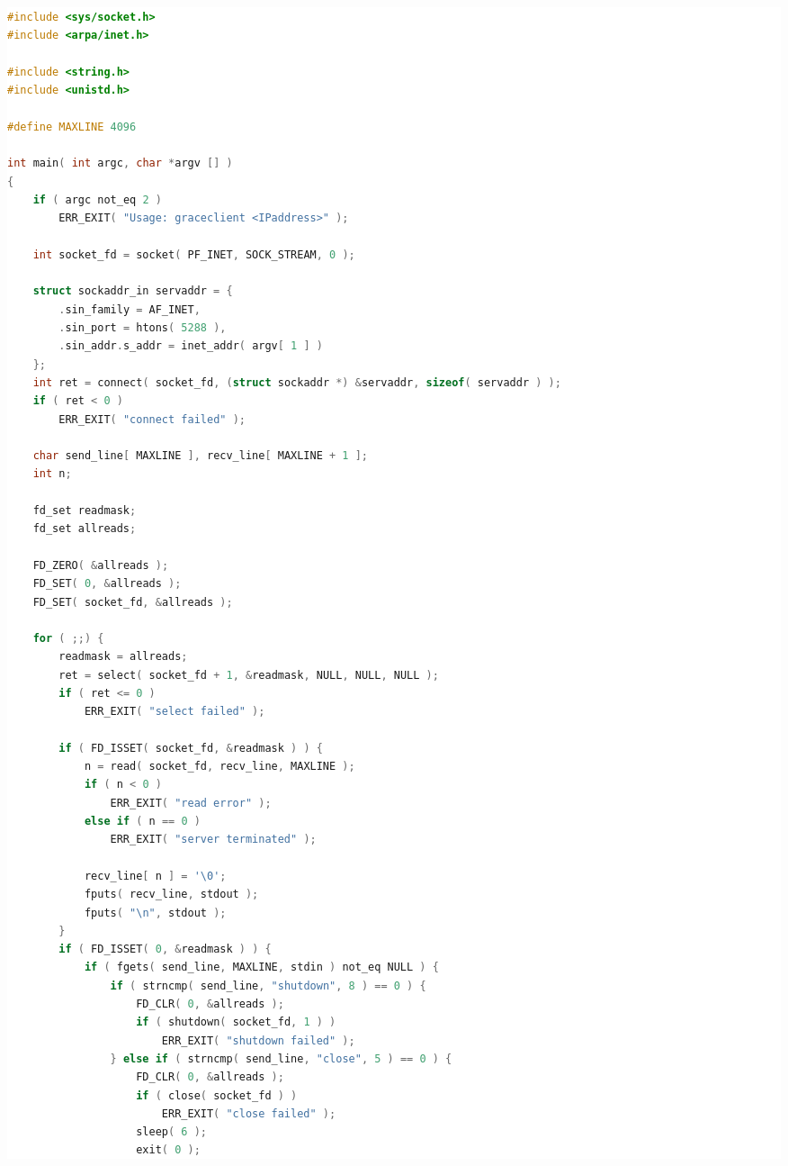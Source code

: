 ```c
#include <sys/socket.h>
#include <arpa/inet.h>

#include <string.h>
#include <unistd.h>

#define MAXLINE 4096

int main( int argc, char *argv [] )
{
    if ( argc not_eq 2 )
        ERR_EXIT( "Usage: graceclient <IPaddress>" );

    int socket_fd = socket( PF_INET, SOCK_STREAM, 0 );
    
    struct sockaddr_in servaddr = {
        .sin_family = AF_INET,
        .sin_port = htons( 5288 ),
        .sin_addr.s_addr = inet_addr( argv[ 1 ] )
    };
    int ret = connect( socket_fd, (struct sockaddr *) &servaddr, sizeof( servaddr ) );
    if ( ret < 0 )
        ERR_EXIT( "connect failed" );

    char send_line[ MAXLINE ], recv_line[ MAXLINE + 1 ];
    int n;

    fd_set readmask;
    fd_set allreads;

    FD_ZERO( &allreads );
    FD_SET( 0, &allreads );
    FD_SET( socket_fd, &allreads );

    for ( ;;) {
        readmask = allreads;
        ret = select( socket_fd + 1, &readmask, NULL, NULL, NULL );
        if ( ret <= 0 )
            ERR_EXIT( "select failed" );

        if ( FD_ISSET( socket_fd, &readmask ) ) {
            n = read( socket_fd, recv_line, MAXLINE );
            if ( n < 0 )
                ERR_EXIT( "read error" );
            else if ( n == 0 )
                ERR_EXIT( "server terminated" );

            recv_line[ n ] = '\0';
            fputs( recv_line, stdout );
            fputs( "\n", stdout );
        }
        if ( FD_ISSET( 0, &readmask ) ) {
            if ( fgets( send_line, MAXLINE, stdin ) not_eq NULL ) {
                if ( strncmp( send_line, "shutdown", 8 ) == 0 ) {
                    FD_CLR( 0, &allreads );
                    if ( shutdown( socket_fd, 1 ) ) 
                        ERR_EXIT( "shutdown failed" );
                } else if ( strncmp( send_line, "close", 5 ) == 0 ) {
                    FD_CLR( 0, &allreads );
                    if ( close( socket_fd ) )
                        ERR_EXIT( "close failed" );
                    sleep( 6 );
                    exit( 0 );
```